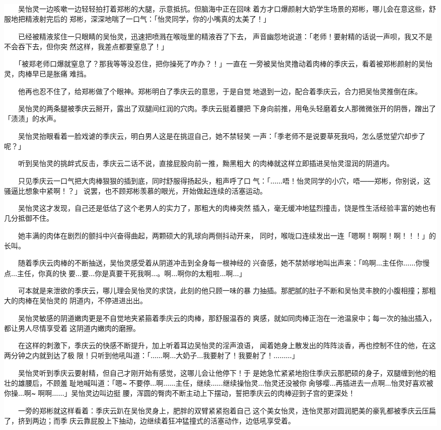 　　吴怡灵一边咳嗽一边轻轻拍打着郑彬的大腿，示意抵抗。但脑海中正在回味
着方才口爆颜射大奶学生场景的郑彬，哪儿会在意这些，舒服地把精液射完后的
郑彬，深深地喘了一口气：「怡灵同学，你的小嘴真的太美了！」

　　已经被精液浆住一只眼睛的吴怡灵，迅速把喷溅在喉咙里的精液吞了下去，
声音幽怨地说道：「老师！要射精的话说一声呗，我又不是不会吞下去，但你突
然这样，我差点都要窒息了！」

　　「被郑老师口爆就窒息了？那我等等没忍住，把你操死了咋办？！」一直在
一旁被吴怡灵撸动着肉棒的季庆云，看着被郑彬颜射的吴怡灵，肉棒早已是胀痛
难挡。

　　他再也忍不住了，给郑彬做了个眼神。郑彬明白了季庆云的意思，于是自觉
地退到一边，配合着季庆云，合力把吴怡灵推倒在床。

　　吴怡灵的两条腿被季庆云掰开，露出了双腿间红润的穴肉。季庆云挺着腰把
下身向前推，用龟头轻磨着女人那微微张开的阴唇，蹭出了「渍渍」的水声。

　　吴怡灵抬眼看着一脸戏谑的季庆云，明白男人这是在挑逗自己，她不禁轻笑
一声：「季老师不是说要草死我吗，怎么感觉望穴却步了呢？」

　　听到吴怡灵的挑衅式反击，季庆云二话不说，直接屁股向前一推，黝黑粗大
的肉棒就这样立即插进吴怡灵湿润的阴道内。

　　只见季庆云一口气把大肉棒狠狠的插到底，同时舒服得扬起头，粗声呼了口
气：「……唔！怡灵同学的小穴，唔——郑彬，你别说，这骚逼比想象中紧啊！？」
说罢，也不顾郑彬羡慕的眼光，开始做起连续的活塞运动。

　　吴怡灵这才发现，自己还是低估了这个老男人的实力了，那粗大的肉棒突然
插入，毫无缓冲地猛烈撞击，饶是性生活经验丰富的她也有几分抵御不住。

　　她丰满的肉体在剧烈的颤抖中兴奋得曲起，两颗硕大的乳球向两侧抖动开来，
同时，喉咙口连续发出一连「嗯啊！啊啊！啊！！！」的长叫。

　　随着季庆云肉棒的不断抽送，吴怡灵感受着从阴道冲击到全身每一根神经的
兴奋感，她不禁娇嗲地叫出声来：「呜啊…主任你……你慢点…主任，你真的快
要…要…你是真要干死我啊…。啊…啊你的太粗啦…啊…」

　　可本就是来泄欲的季庆云，哪儿理会吴怡灵的求饶，此刻的他只顾一味的暴
力抽插。那肥腻的肚子不断和吴怡灵丰腴的小腹相撞；那粗大的肉棒在吴怡灵的
阴道内，不停进进出出。

　　吴怡灵敏感的阴道嫩肉更是不自觉地夹紧箍着季庆云的肉棒，那舒服温吞的
爽感，就如同肉棒正泡在一池温泉中；每一次的抽出插入，都让男人尽情享受着
这阴道内嫩肉的磨擦。

　　在这样的刺激下，季庆云的快感不断提升，加上听着耳边吴怡灵的淫声浪语，
闻着她身上散发出的阵阵淡香，再也控制不住的他，在这两分钟之内就到达了极
限！只听到他吼叫道：「……啊…大奶子…我要射了！我要射了！………」

　　吴怡灵听到季庆云要射精，但自己才刚开始有感觉，这哪儿会让他停下！于
是她急忙紧紧地抱住季庆云那肥硕的身子，双腿缠到他的粗壮的雄腰后，不顾羞
耻地喊叫道：「嗯~ 不要停…啊……主任，继续……继续操怡灵…怡灵还没被你
肏够嘤…再插进去一点啊…怡灵好喜欢被你操…啊~ 啊啊……」吴怡灵边叫边挺
腰，浑圆的臀肉不断主动上下摆动，誓把季庆云的肉棒迎到子宫的更深处！

　　一旁的郑彬就这样看着：季庆云趴在吴怡灵身上，肥胖的双臂紧紧抱着自己
这个美女怡灵，连怡灵那对圆润肥美的豪乳都被季庆云压扁了，挤到两边；而季
庆云靠屁股上下抽动，边继续着狂冲猛撞式的活塞动作，边低吼享受着。
